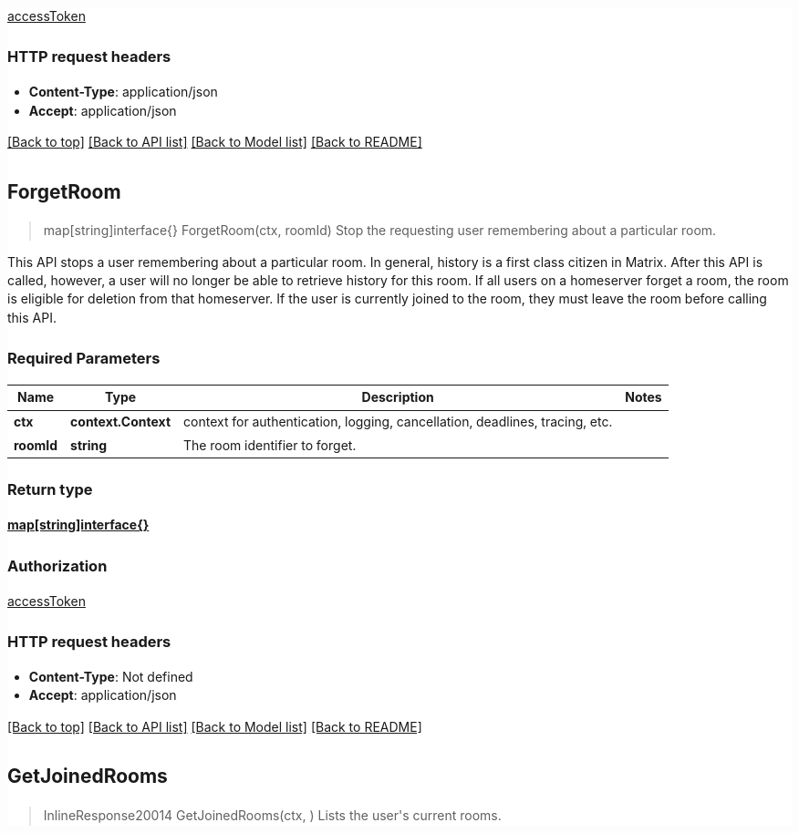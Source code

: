 [accessToken](../README.md#accessToken)

### HTTP request headers

- **Content-Type**: application/json
- **Accept**: application/json

[[Back to top]](#) [[Back to API list]](../README.md#documentation-for-api-endpoints)
[[Back to Model list]](../README.md#documentation-for-models)
[[Back to README]](../README.md)


## ForgetRoom

> map[string]interface{} ForgetRoom(ctx, roomId)
Stop the requesting user remembering about a particular room.

This API stops a user remembering about a particular room.  In general, history is a first class citizen in Matrix. After this API is called, however, a user will no longer be able to retrieve history for this room. If all users on a homeserver forget a room, the room is eligible for deletion from that homeserver.  If the user is currently joined to the room, they must leave the room before calling this API.

### Required Parameters


Name | Type | Description  | Notes
------------- | ------------- | ------------- | -------------
**ctx** | **context.Context** | context for authentication, logging, cancellation, deadlines, tracing, etc.
**roomId** | **string**| The room identifier to forget. | 

### Return type

[**map[string]interface{}**](map[string]interface{}.md)

### Authorization

[accessToken](../README.md#accessToken)

### HTTP request headers

- **Content-Type**: Not defined
- **Accept**: application/json

[[Back to top]](#) [[Back to API list]](../README.md#documentation-for-api-endpoints)
[[Back to Model list]](../README.md#documentation-for-models)
[[Back to README]](../README.md)


## GetJoinedRooms

> InlineResponse20014 GetJoinedRooms(ctx, )
Lists the user's current rooms.

